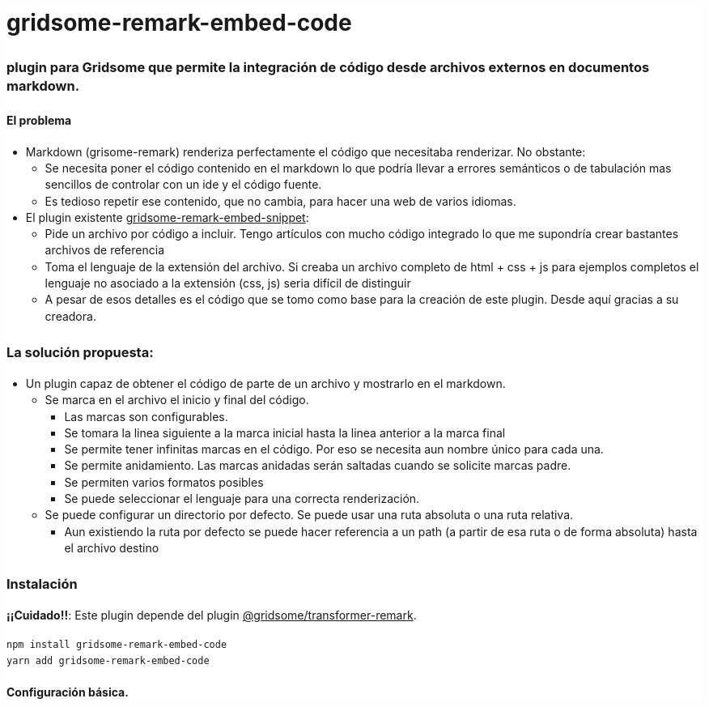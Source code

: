 # gridsome-remark-embed-code

### plugin para Gridsome que permite la integración de código desde archivos externos en documentos markdown.



#### El problema

* Markdown (grisome-remark) renderiza perfectamente el código que necesitaba renderizar. No obstante: 
  * Se necesita poner el código contenido en el markdown lo que podría llevar a errores semánticos o de tabulación mas sencillos de controlar con un ide y el código fuente.
  * Es tedioso repetir ese contenido, que no cambia, para hacer una web de varios idiomas.
* El plugin existente [gridsome-remark-embed-snippet](https://github.com/mrinalini-m/gridsome-remark-embed-snippet):
  * Pide un archivo por código a incluir. Tengo artículos con mucho código integrado lo que me supondría crear bastantes archivos de referencia
  * Toma el lenguaje de la extensión del archivo. Si creaba un archivo completo de html + css + js para ejemplos completos el lenguaje no asociado a la extensión (css, js) seria difícil de distinguir
  * A pesar de esos detalles es el código que se tomo como base para la creación de este plugin. Desde aquí gracias a su creadora.

### La solución propuesta:

* Un plugin capaz de obtener el código de parte de un archivo y mostrarlo en el markdown.
  * Se marca en el archivo el inicio y final del código. 
    * Las marcas son configurables.
    * Se tomara la linea siguiente a la marca inicial hasta la linea anterior a la marca final
    * Se permite tener infinitas marcas en el código. Por eso se necesita aun nombre único para cada una.
    * Se permite anidamiento. Las marcas anidadas serán saltadas cuando se solicite marcas padre.
    * Se permiten varios formatos posibles
    * Se puede seleccionar el lenguaje para una correcta renderización.
  * Se puede configurar un directorio por defecto. Se puede usar una ruta absoluta o una ruta relativa.
    * Aun existiendo la ruta por defecto se puede hacer referencia a un path (a partir de esa ruta o de forma absoluta) hasta el archivo destino



### Instalación

**¡¡Cuidado!!**: Este plugin depende del plugin [@gridsome/transformer-remark](https://github.com/gridsome/gridsome/tree/master/packages/transformer-remark).

```bash
npm install gridsome-remark-embed-code
yarn add gridsome-remark-embed-code
```

#### Configuración básica.

